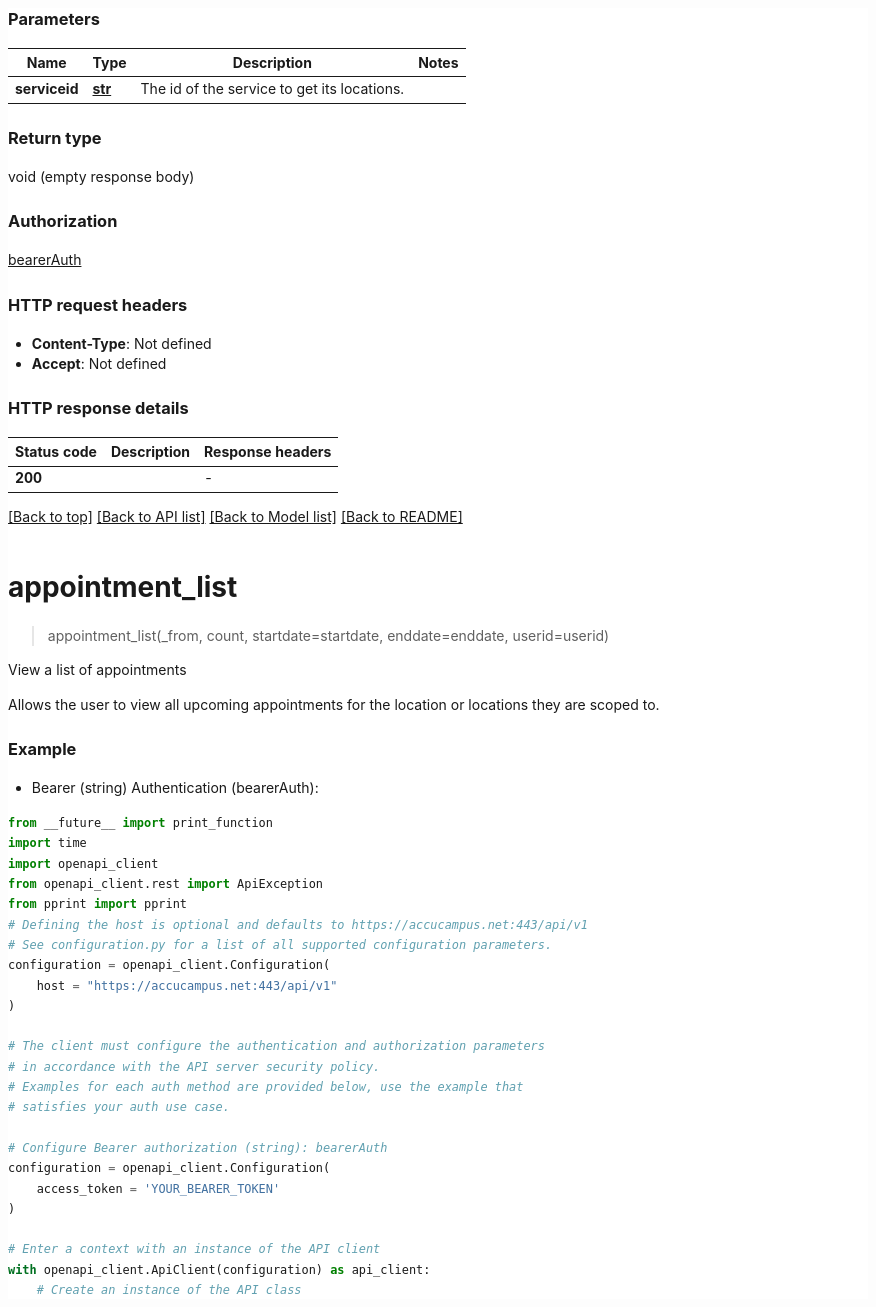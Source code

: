 ```python
```

### Parameters

Name | Type | Description  | Notes
------------- | ------------- | ------------- | -------------
 **serviceid** | [**str**](.md)| The id of the service to get its locations. | 

### Return type

void (empty response body)

### Authorization

[bearerAuth](../README.md#bearerAuth)

### HTTP request headers

 - **Content-Type**: Not defined
 - **Accept**: Not defined

### HTTP response details
| Status code | Description | Response headers |
|-------------|-------------|------------------|
**200** |  |  -  |

[[Back to top]](#) [[Back to API list]](../README.md#documentation-for-api-endpoints) [[Back to Model list]](../README.md#documentation-for-models) [[Back to README]](../README.md)

# **appointment_list**
> appointment_list(_from, count, startdate=startdate, enddate=enddate, userid=userid)

View a list of appointments

Allows the user to view all upcoming appointments for the location or locations they are scoped to.

### Example

* Bearer (string) Authentication (bearerAuth):
```python
from __future__ import print_function
import time
import openapi_client
from openapi_client.rest import ApiException
from pprint import pprint
# Defining the host is optional and defaults to https://accucampus.net:443/api/v1
# See configuration.py for a list of all supported configuration parameters.
configuration = openapi_client.Configuration(
    host = "https://accucampus.net:443/api/v1"
)

# The client must configure the authentication and authorization parameters
# in accordance with the API server security policy.
# Examples for each auth method are provided below, use the example that
# satisfies your auth use case.

# Configure Bearer authorization (string): bearerAuth
configuration = openapi_client.Configuration(
    access_token = 'YOUR_BEARER_TOKEN'
)

# Enter a context with an instance of the API client
with openapi_client.ApiClient(configuration) as api_client:
    # Create an instance of the API class
```